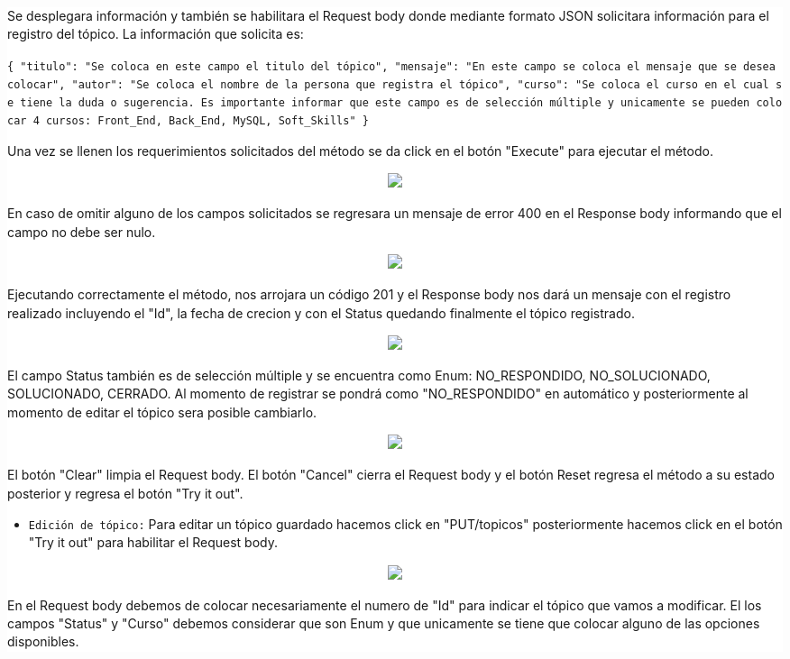 Se desplegara información y también se habilitara el Request body donde mediante formato JSON solicitara información para el registro del tópico. La información que solicita es:

`{
  "titulo": "Se coloca en este campo el titulo del tópico",
  "mensaje": "En este campo se coloca el mensaje que se desea colocar",
  "autor": "Se coloca el nombre de la persona que registra el tópico",
  "curso": "Se coloca el curso en el cual se tiene la duda o sugerencia. Es importante informar que este campo es de selección múltiple y unicamente se pueden colocar 4 cursos: Front_End, Back_End, MySQL, Soft_Skills"
}`

Una vez se llenen los requerimientos solicitados del método se da click en el botón "Execute" para ejecutar el método.

<p align="center" >
     <img width="500" heigth="500" src="https://github.com/CesarAngelesR/ForoAlura_API/assets/123194477/6fc8903e-de54-4fef-95ea-9a17824d3d7f">
</p>

En caso de omitir alguno de los campos solicitados se regresara un mensaje de error 400 en el Response body informando que el campo no debe ser nulo.

<p align="center" >
     <img width="500" heigth="500" src="https://github.com/CesarAngelesR/ForoAlura_API/assets/123194477/a6dbab19-c602-47ac-b2b6-99c2647d9f29">
</p>

Ejecutando correctamente el método, nos arrojara un código 201 y el Response body nos dará un mensaje con el registro realizado incluyendo el "Id", la fecha de crecion y con el Status quedando finalmente el tópico registrado. 

<p align="center" >
     <img width="500" heigth="500" src="https://github.com/CesarAngelesR/ForoAlura_API/assets/123194477/7ce2fa6b-8ba4-4b2c-87f1-31be7a8e3077">
</p>

El campo Status también es de selección múltiple y se encuentra como Enum:
NO_RESPONDIDO, NO_SOLUCIONADO, SOLUCIONADO, CERRADO. Al momento de registrar se pondrá como "NO_RESPONDIDO" en automático y posteriormente al momento de editar el tópico sera posible cambiarlo.

<p align="center" >
     <img width="500" heigth="500" src="https://github.com/CesarAngelesR/ForoAlura_API/assets/123194477/eca6ffae-ce81-457c-8fc9-fccd4646d36d">
</p>

El botón "Clear" limpia el Request body. El botón "Cancel" cierra el Request body y el botón Reset regresa el método a su estado posterior y regresa el botón "Try it out".

- `Edición de tópico:` Para editar un tópico guardado hacemos click en "PUT/topicos" posteriormente hacemos click en el botón "Try it out" para habilitar el Request body.

<p align="center" >
     <img width="500" heigth="500" src="https://github.com/CesarAngelesR/ForoAlura_API/assets/123194477/098b268c-f8f6-4502-9752-3e517c24bf52">
</p>

En el Request body debemos de colocar necesariamente el numero de "Id" para indicar el tópico que vamos a modificar. El los campos "Status" y "Curso" debemos considerar que son Enum y que unicamente se tiene que colocar alguno de las opciones disponibles.
